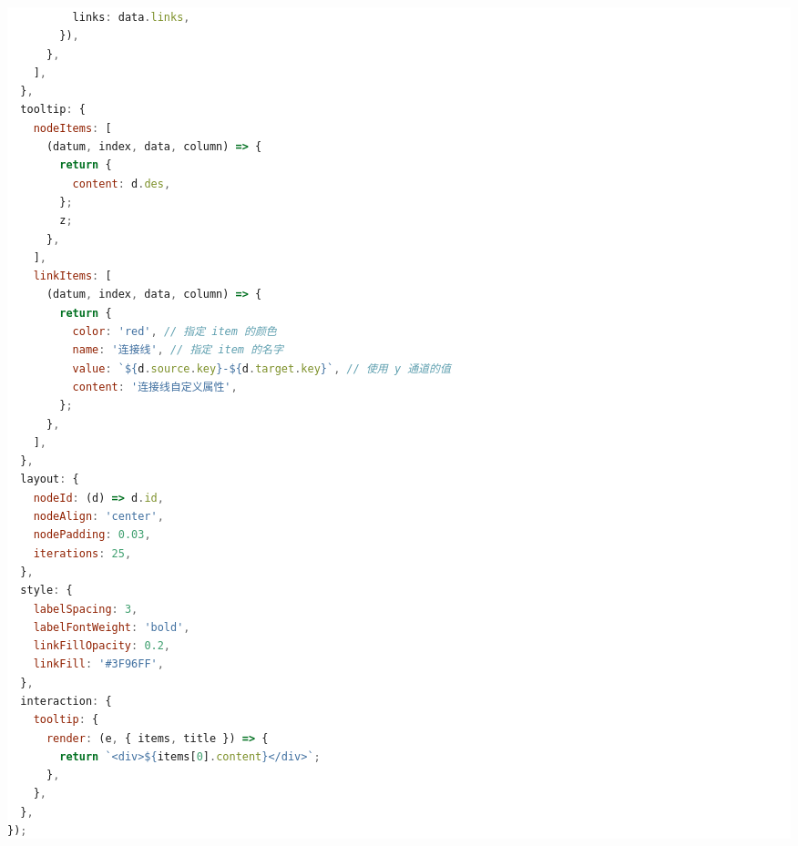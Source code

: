 ```js
          links: data.links,
        }),
      },
    ],
  },
  tooltip: {
    nodeItems: [
      (datum, index, data, column) => {
        return {
          content: d.des,
        };
        z;
      },
    ],
    linkItems: [
      (datum, index, data, column) => {
        return {
          color: 'red', // 指定 item 的颜色
          name: '连接线', // 指定 item 的名字
          value: `${d.source.key}-${d.target.key}`, // 使用 y 通道的值
          content: '连接线自定义属性',
        };
      },
    ],
  },
  layout: {
    nodeId: (d) => d.id,
    nodeAlign: 'center',
    nodePadding: 0.03,
    iterations: 25,
  },
  style: {
    labelSpacing: 3,
    labelFontWeight: 'bold',
    linkFillOpacity: 0.2,
    linkFill: '#3F96FF',
  },
  interaction: {
    tooltip: {
      render: (e, { items, title }) => {
        return `<div>${items[0].content}</div>`;
      },
    },
  },
});
```
